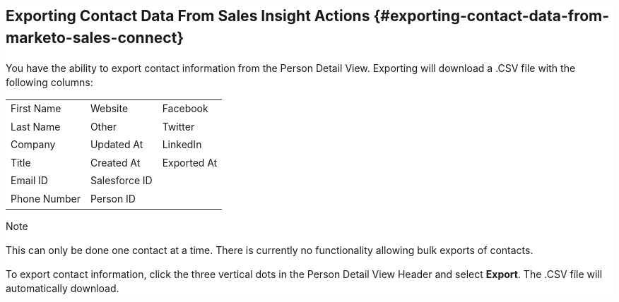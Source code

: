 ## Exporting Contact Data From Sales Insight Actions {#exporting-contact-data-from-marketo-sales-connect}

You have the ability to export contact information from the Person Detail View. Exporting will download a .CSV file with the following columns:

<table> 
 <colgroup> 
  <col> 
  <col> 
  <col> 
 </colgroup> 
 <tbody> 
  <tr> 
   <td>First Name</td> 
   <td>Website</td> 
   <td>Facebook</td> 
  </tr> 
  <tr> 
   <td>Last Name</td> 
   <td>Other</td> 
   <td>Twitter</td> 
  </tr> 
  <tr> 
   <td>Company</td> 
   <td>Updated At</td> 
   <td>LinkedIn</td> 
  </tr> 
  <tr> 
   <td>Title</td> 
   <td>Created At</td> 
   <td>Exported At</td> 
  </tr> 
  <tr> 
   <td>Email ID</td> 
   <td>Salesforce ID</td> 
   <td><br></td> 
  </tr> 
  <tr> 
   <td>Phone Number</td> 
   <td>Person ID</td> 
   <td><br></td> 
  </tr> 
 </tbody> 
</table>

>[!NOTE]
>
>This can only be done one contact at a time. There is currently no functionality allowing bulk exports of contacts.

To export contact information, click the three vertical dots in the Person Detail View Header and select **Export**. The .CSV file will automatically download.
